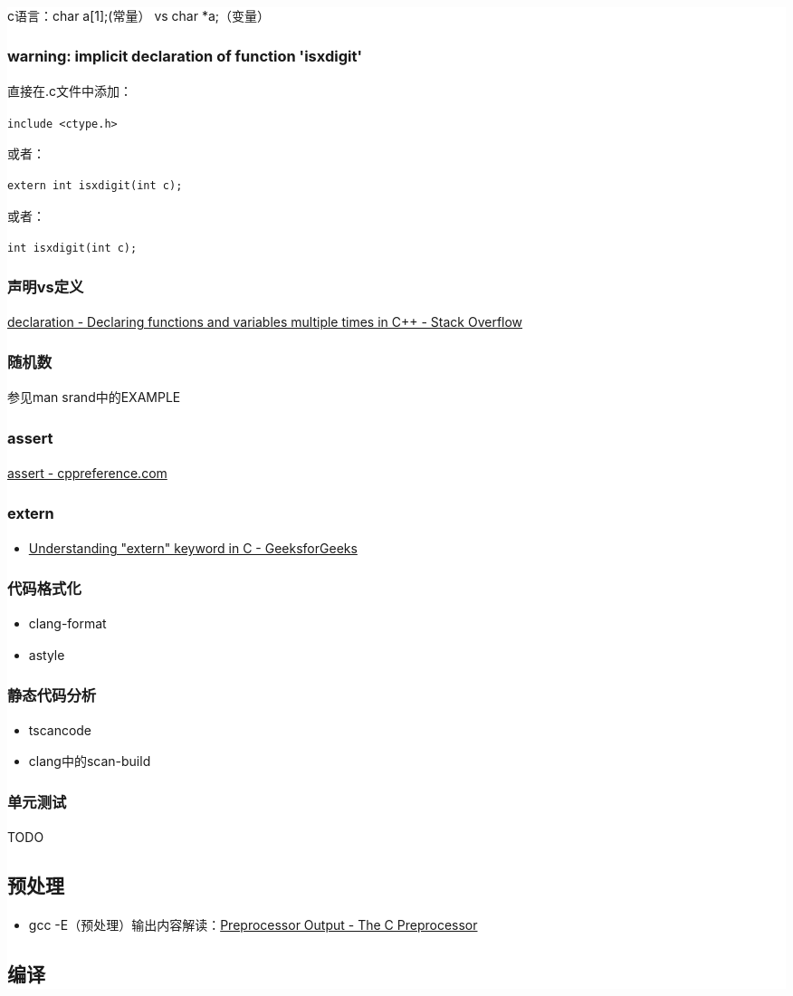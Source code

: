 c语言：char a\[1\];(常量） vs char \*a;（变量）

### warning: implicit declaration of function 'isxdigit'

直接在.c文件中添加：

    include <ctype.h>

或者：

    extern int isxdigit(int c);

或者：

    int isxdigit(int c);

### 声明vs定义

[declaration - Declaring functions and variables multiple times in C++ - Stack Overflow](https://stackoverflow.com/questions/41373700/declaring-functions-and-variables-multiple-times-in-c)

### 随机数

参见man srand中的EXAMPLE

### assert

[assert - cppreference.com](https://en.cppreference.com/w/c/error/assert)

### extern

-   [Understanding "extern" keyword in C - GeeksforGeeks](https://www.geeksforgeeks.org/understanding-extern-keyword-in-c/)

### 代码格式化

-   clang-format

-   astyle

### 静态代码分析

-   tscancode

-   clang中的scan-build

### 单元测试

TODO

## 预处理

-   gcc -E（预处理）输出内容解读：[Preprocessor Output - The C Preprocessor](https://gcc.gnu.org/onlinedocs/gcc-4.8.5/cpp/Preprocessor-Output.html#Preprocessor-Output)

## 编译
